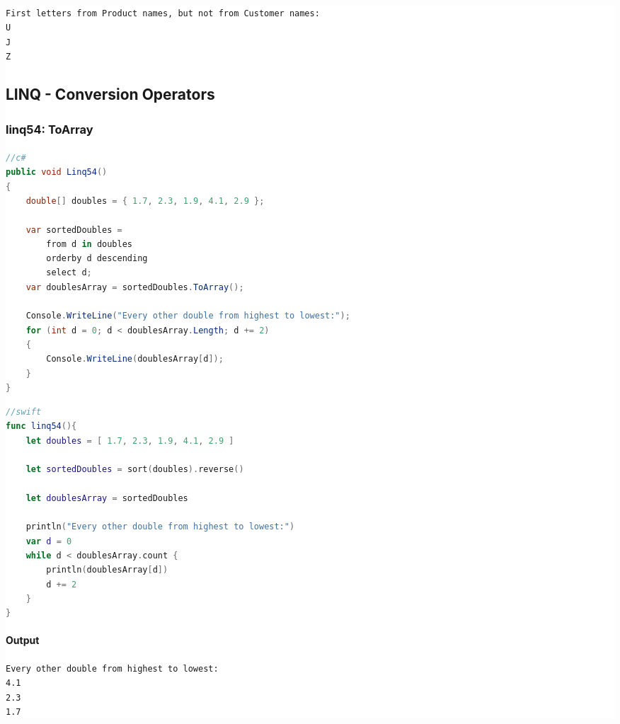     First letters from Product names, but not from Customer names:
    U
    J
    Z


LINQ - Conversion Operators
---------------------------

### linq54: ToArray
```csharp
//c#
public void Linq54() 
{ 
    double[] doubles = { 1.7, 2.3, 1.9, 4.1, 2.9 }; 
  
    var sortedDoubles = 
        from d in doubles 
        orderby d descending 
        select d; 
    var doublesArray = sortedDoubles.ToArray(); 
  
    Console.WriteLine("Every other double from highest to lowest:"); 
    for (int d = 0; d < doublesArray.Length; d += 2) 
    { 
        Console.WriteLine(doublesArray[d]); 
    } 
}
```
```swift
//swift
func linq54(){
    let doubles = [ 1.7, 2.3, 1.9, 4.1, 2.9 ]
    
    let sortedDoubles = sort(doubles).reverse()
    
    let doublesArray = sortedDoubles
    
    println("Every other double from highest to lowest:")
    var d = 0
    while d < doublesArray.count {
        println(doublesArray[d])
        d += 2
    } 
}
```
#### Output

    Every other double from highest to lowest:
    4.1
    2.3
    1.7
